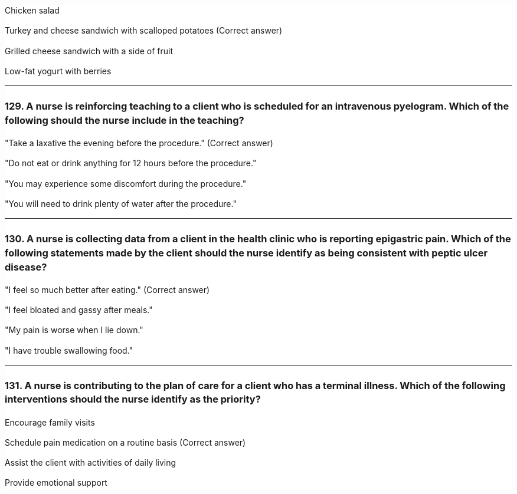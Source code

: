 Chicken salad

Turkey and cheese sandwich with scalloped potatoes (Correct
answer)

Grilled cheese sandwich with a side of fruit

Low-fat yogurt with berries

***

### 129. A nurse is reinforcing teaching to a client who is&#xA;scheduled for an intravenous pyelogram. Which of the following should the nurse&#xA;include in the teaching?

"Take a laxative the evening before the
procedure." (Correct answer)

"Do not eat or drink anything for 12 hours before the
procedure."

"You may experience some discomfort during the
procedure."

"You will need to drink plenty of water after the
procedure."

***

### 130. A nurse is collecting data from a client in the health&#xA;clinic who is reporting epigastric pain. Which of the following statements made&#xA;by the client should the nurse identify as being consistent with peptic ulcer&#xA;disease?

"I feel so much better after eating." (Correct
answer)

"I feel bloated and gassy after meals."

"My pain is worse when I lie down."

"I have trouble swallowing food."

***

### 131. A nurse is contributing to the plan of care for a&#xA;client who has a terminal illness. Which of the following interventions should&#xA;the nurse identify as the priority?

Encourage family visits

Schedule pain medication on a routine basis (Correct answer)

Assist the client with activities of daily living

Provide emotional support
